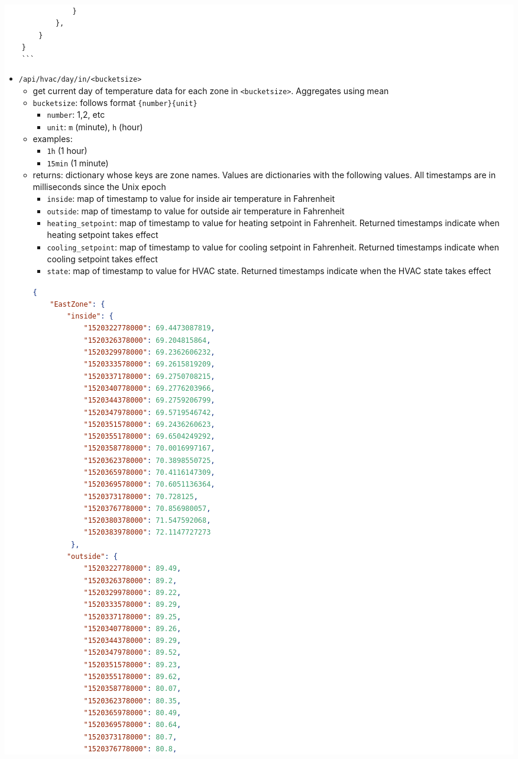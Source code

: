                     }
                },
            }
        }
        ```

- `/api/hvac/day/in/<bucketsize>`
    - get current day of temperature data for each zone in `<bucketsize>`. Aggregates using mean
    - `bucketsize`: follows format `{number}{unit}`
        - `number`: 1,2, etc
        - `unit`: `m` (minute), `h` (hour)
    - examples:
        - `1h` (1 hour)
        - `15min` (1 minute)
    - returns: dictionary whose keys are zone names. Values are dictionaries with the following values. All timestamps are in milliseconds since the Unix epoch
        - `inside`: map of timestamp to value for inside air temperature in Fahrenheit
        - `outside`: map of timestamp to value for outside air temperature in Fahrenheit
        - `heating_setpoint`: map of timestamp to value for heating setpoint in Fahrenheit. Returned timestamps indicate when heating setpoint takes effect
        - `cooling_setpoint`: map of timestamp to value for cooling setpoint in Fahrenheit. Returned timestamps indicate when cooling setpoint takes effect
        - `state`: map of timestamp to value for HVAC state. Returned timestamps indicate when the HVAC state takes effect
        ```json
        {
            "EastZone": {
                "inside": {
                    "1520322778000": 69.4473087819,
                    "1520326378000": 69.204815864,
                    "1520329978000": 69.2362606232,
                    "1520333578000": 69.2615819209,
                    "1520337178000": 69.2750708215,
                    "1520340778000": 69.2776203966,
                    "1520344378000": 69.2759206799,
                    "1520347978000": 69.5719546742,
                    "1520351578000": 69.2436260623,
                    "1520355178000": 69.6504249292,
                    "1520358778000": 70.0016997167,
                    "1520362378000": 70.3898550725,
                    "1520365978000": 70.4116147309,
                    "1520369578000": 70.6051136364,
                    "1520373178000": 70.728125,
                    "1520376778000": 70.856980057,
                    "1520380378000": 71.547592068,
                    "1520383978000": 72.1147727273
                 },
                "outside": {
                    "1520322778000": 89.49,
                    "1520326378000": 89.2,
                    "1520329978000": 89.22,
                    "1520333578000": 89.29,
                    "1520337178000": 89.25,
                    "1520340778000": 89.26,
                    "1520344378000": 89.29,
                    "1520347978000": 89.52,
                    "1520351578000": 89.23,
                    "1520355178000": 89.62,
                    "1520358778000": 80.07,
                    "1520362378000": 80.35,
                    "1520365978000": 80.49,
                    "1520369578000": 80.64,
                    "1520373178000": 80.7,
                    "1520376778000": 80.8,